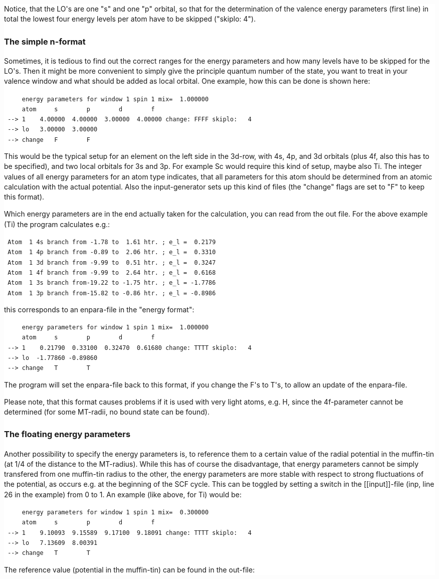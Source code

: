 Notice, that the LO's are one "s" and one "p" orbital, so that for the determination of the valence energy parameters (first line) in total the lowest four energy levels per atom have to be skipped ("skiplo: 4").

### The simple n-format 

Sometimes, it is tedious to find out the correct ranges for the energy parameters and how many levels have to be skipped for the LO's. Then it might be more convenient to simply give the principle quantum number of the state, you want to treat in your valence window and what should be added as local orbital. One example, how this can be done is shown here:
```
     energy parameters for window 1 spin 1 mix=  1.000000
     atom     s        p        d        f
 --> 1    4.00000  4.00000  3.00000  4.00000 change: FFFF skiplo:   4
 --> lo   3.00000  3.00000
 --> change   F        F
```

This would be the typical setup for an element on the left side in the 3d-row, with 4s, 4p, and 3d orbitals (plus 4f, also this has to be specified), and two local orbitals for 3s and 3p. For example Sc would require this kind of setup, maybe also Ti. The integer values of all energy parameters for an atom type indicates, that all parameters for this atom should be determined from an atomic calculation with the actual potential. Also the input-generator sets up this kind of files (the "change" flags are set to "F" to keep this format).

Which energy parameters are in the end actually taken for the calculation, you can read from the out file. For the above example (Ti) the program calculates e.g.:
```
 Atom  1 4s branch from -1.78 to  1.61 htr. ; e_l =  0.2179
 Atom  1 4p branch from -0.89 to  2.06 htr. ; e_l =  0.3310
 Atom  1 3d branch from -9.99 to  0.51 htr. ; e_l =  0.3247
 Atom  1 4f branch from -9.99 to  2.64 htr. ; e_l =  0.6168
 Atom  1 3s branch from-19.22 to -1.75 htr. ; e_l = -1.7786
 Atom  1 3p branch from-15.82 to -0.86 htr. ; e_l = -0.8986
```
this corresponds to an enpara-file in the "energy format":
```
     energy parameters for window 1 spin 1 mix=  1.000000
     atom     s        p        d        f
 --> 1    0.21790  0.33100  0.32470  0.61680 change: TTTT skiplo:   4
 --> lo  -1.77860 -0.89860
 --> change   T        T
```
The program will set the enpara-file back to this format, if you change the F's to T's, to allow an update of the enpara-file.

Please note, that this format causes problems if it is used with very light atoms, e.g. H, since the 4f-parameter cannot be determined (for some MT-radii, no bound state can be found).

### The floating energy parameters 

Another possibility to specify the energy parameters is, to reference them to a certain value of the radial potential in the muffin-tin (at 1/4 of the distance to the MT-radius). While this has of course the disadvantage, that energy parameters cannot be simply transfered from one   muffin-tin radius to the other, the energy parameters are more stable with respect to strong fluctuations of the potential, as occurs e.g. at the beginning of the SCF cycle. This can be toggled by setting a switch in the [[input]]-file (inp, line 26 in the example) from 0 to 1. An example (like above, for Ti) would be:
```
     energy parameters for window 1 spin 1 mix=  0.300000
     atom     s        p        d        f
 --> 1    9.10093  9.15589  9.17100  9.18091 change: TTTT skiplo:   4
 --> lo   7.13609  8.00391
 --> change   T        T
```
The reference value (potential in the muffin-tin) can be found in the out-file:
```
```